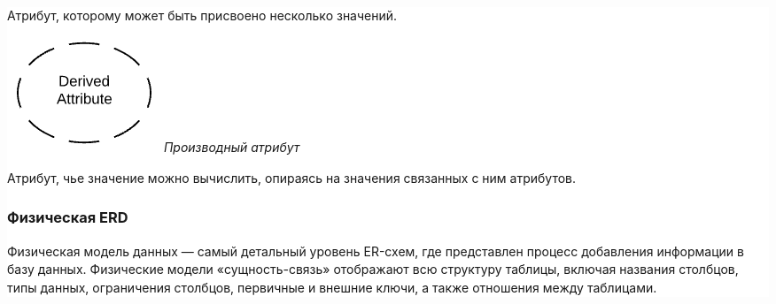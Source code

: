 Атрибут, которому может быть присвоено несколько значений.

![Производный атрибут | block](./img/DerivedAttribute.png)
*Производный атрибут*

Атрибут, чье значение можно вычислить, опираясь на значения связанных с ним атрибутов.

### Физическая ERD

Физическая модель данных — самый детальный уровень ER-схем, где представлен процесс добавления информации в базу данных. Физические модели «сущность-связь» отображают всю структуру таблицы, включая названия столбцов, типы данных, ограничения столбцов, первичные и внешние ключи, а также отношения между таблицами.

